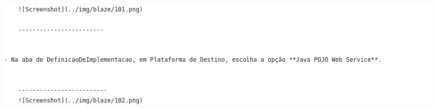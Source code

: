 		![Screenshot](../img/blaze/101.png)

		------------------------	
		
		
	- Na aba de DefinicaoDeImplementacao, em Plataforma de Destino, escolha a opção **Java POJO Web Service**.
	
		
		-------------------------
		![Screenshot](../img/blaze/102.png)
